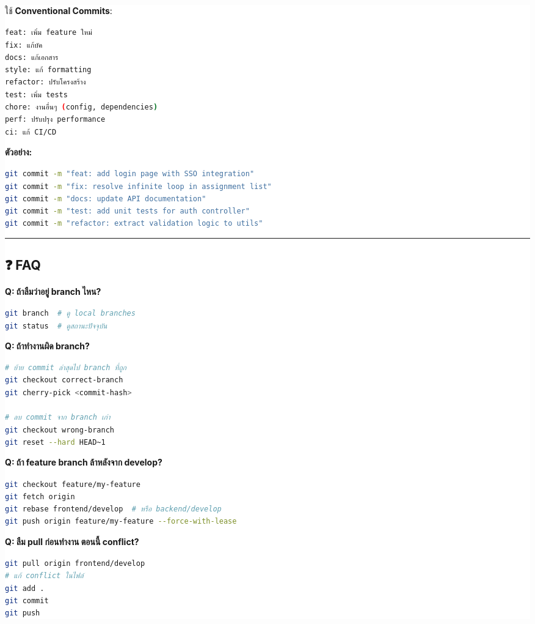 ใช้ **Conventional Commits**:

```bash
feat: เพิ่ม feature ใหม่
fix: แก้บัค
docs: แก้เอกสาร
style: แก้ formatting
refactor: ปรับโครงสร้าง
test: เพิ่ม tests
chore: งานอื่นๆ (config, dependencies)
perf: ปรับปรุง performance
ci: แก้ CI/CD
```

**ตัวอย่าง:**
```bash
git commit -m "feat: add login page with SSO integration"
git commit -m "fix: resolve infinite loop in assignment list"
git commit -m "docs: update API documentation"
git commit -m "test: add unit tests for auth controller"
git commit -m "refactor: extract validation logic to utils"
```

---

## ❓ FAQ

**Q: ถ้าลืมว่าอยู่ branch ไหน?**
```bash
git branch  # ดู local branches
git status  # ดูสถานะปัจจุบัน
```

**Q: ถ้าทำงานผิด branch?**
```bash
# ย้าย commit ล่าสุดไป branch ที่ถูก
git checkout correct-branch
git cherry-pick <commit-hash>

# ลบ commit จาก branch เก่า
git checkout wrong-branch
git reset --hard HEAD~1
```

**Q: ถ้า feature branch ล้าหลังจาก develop?**
```bash
git checkout feature/my-feature
git fetch origin
git rebase frontend/develop  # หรือ backend/develop
git push origin feature/my-feature --force-with-lease
```

**Q: ลืม pull ก่อนทำงาน ตอนนี้ conflict?**
```bash
git pull origin frontend/develop
# แก้ conflict ในไฟล์
git add .
git commit
git push
```
